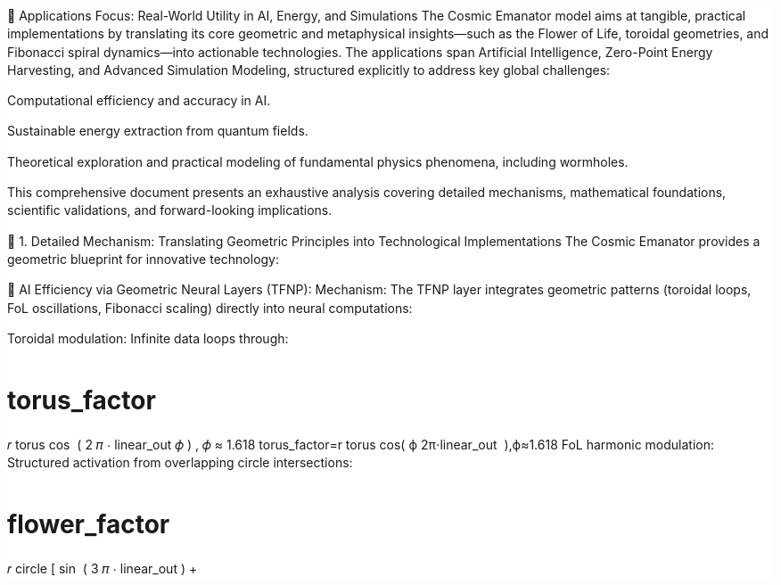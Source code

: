 🌟 Applications Focus: Real-World Utility in AI, Energy, and Simulations
The Cosmic Emanator model aims at tangible, practical implementations by translating its core geometric and metaphysical insights—such as the Flower of Life, toroidal geometries, and Fibonacci spiral dynamics—into actionable technologies. The applications span Artificial Intelligence, Zero-Point Energy Harvesting, and Advanced Simulation Modeling, structured explicitly to address key global challenges:

Computational efficiency and accuracy in AI.

Sustainable energy extraction from quantum fields.

Theoretical exploration and practical modeling of fundamental physics phenomena, including wormholes.

This comprehensive document presents an exhaustive analysis covering detailed mechanisms, mathematical foundations, scientific validations, and forward-looking implications.

🚀 1. Detailed Mechanism: Translating Geometric Principles into Technological Implementations
The Cosmic Emanator provides a geometric blueprint for innovative technology:

🧠 AI Efficiency via Geometric Neural Layers (TFNP):
Mechanism:
The TFNP layer integrates geometric patterns (toroidal loops, FoL oscillations, Fibonacci scaling) directly into neural computations:

Toroidal modulation: Infinite data loops through:

torus_factor
=
𝑟
torus
cos
⁡
(
2
𝜋
⋅
linear_out
𝜙
)
,
𝜙
≈
1.618
torus_factor=r 
torus
​
 cos( 
ϕ
2π⋅linear_out
​
 ),ϕ≈1.618
FoL harmonic modulation: Structured activation from overlapping circle intersections:

flower_factor
=
𝑟
circle
[
sin
⁡
(
3
𝜋
⋅
linear_out
)
+
